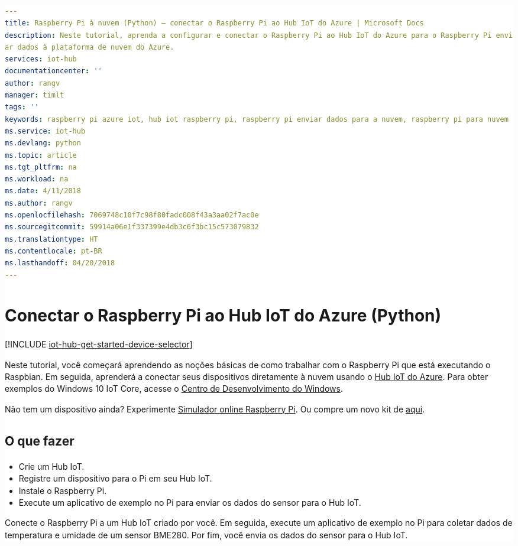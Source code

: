 ```yaml
---
title: Raspberry Pi à nuvem (Python) – conectar o Raspberry Pi ao Hub IoT do Azure | Microsoft Docs
description: Neste tutorial, aprenda a configurar e conectar o Raspberry Pi ao Hub IoT do Azure para o Raspberry Pi enviar dados à plataforma de nuvem do Azure.
services: iot-hub
documentationcenter: ''
author: rangv
manager: timlt
tags: ''
keywords: raspberry pi azure iot, hub iot raspberry pi, raspberry pi enviar dados para a nuvem, raspberry pi para nuvem
ms.service: iot-hub
ms.devlang: python
ms.topic: article
ms.tgt_pltfrm: na
ms.workload: na
ms.date: 4/11/2018
ms.author: rangv
ms.openlocfilehash: 7069748c10f7c98f80fadc008f43a3aa02f7ac0e
ms.sourcegitcommit: 59914a06e1f337399e4db3c6f3bc15c573079832
ms.translationtype: HT
ms.contentlocale: pt-BR
ms.lasthandoff: 04/20/2018
---
```

# <a name="connect-raspberry-pi-to-azure-iot-hub-python"></a>Conectar o Raspberry Pi ao Hub IoT do Azure (Python)

[!INCLUDE [iot-hub-get-started-device-selector](../../includes/iot-hub-get-started-device-selector.md)]

Neste tutorial, você começará aprendendo as noções básicas de como trabalhar com o Raspberry Pi que está executando o Raspbian. Em seguida, aprenderá a conectar seus dispositivos diretamente à nuvem usando o [Hub IoT do Azure](iot-hub-what-is-iot-hub.md). Para obter exemplos do Windows 10 IoT Core, acesse o [Centro de Desenvolvimento do Windows](http://www.windowsondevices.com/).

Não tem um dispositivo ainda? Experimente [Simulador online Raspberry Pi](iot-hub-raspberry-pi-web-simulator-get-started.md). Ou compre um novo kit de [aqui](https://azure.microsoft.com/develop/iot/starter-kits).

## <a name="what-you-do"></a>O que fazer

* Crie um Hub IoT.
* Registre um dispositivo para o Pi em seu Hub IoT.
* Instale o Raspberry Pi.
* Execute um aplicativo de exemplo no Pi para enviar os dados do sensor para o Hub IoT.

Conecte o Raspberry Pi a um Hub IoT criado por você. Em seguida, execute um aplicativo de exemplo no Pi para coletar dados de temperatura e umidade de um sensor BME280. Por fim, você envia os dados do sensor para o Hub IoT.
